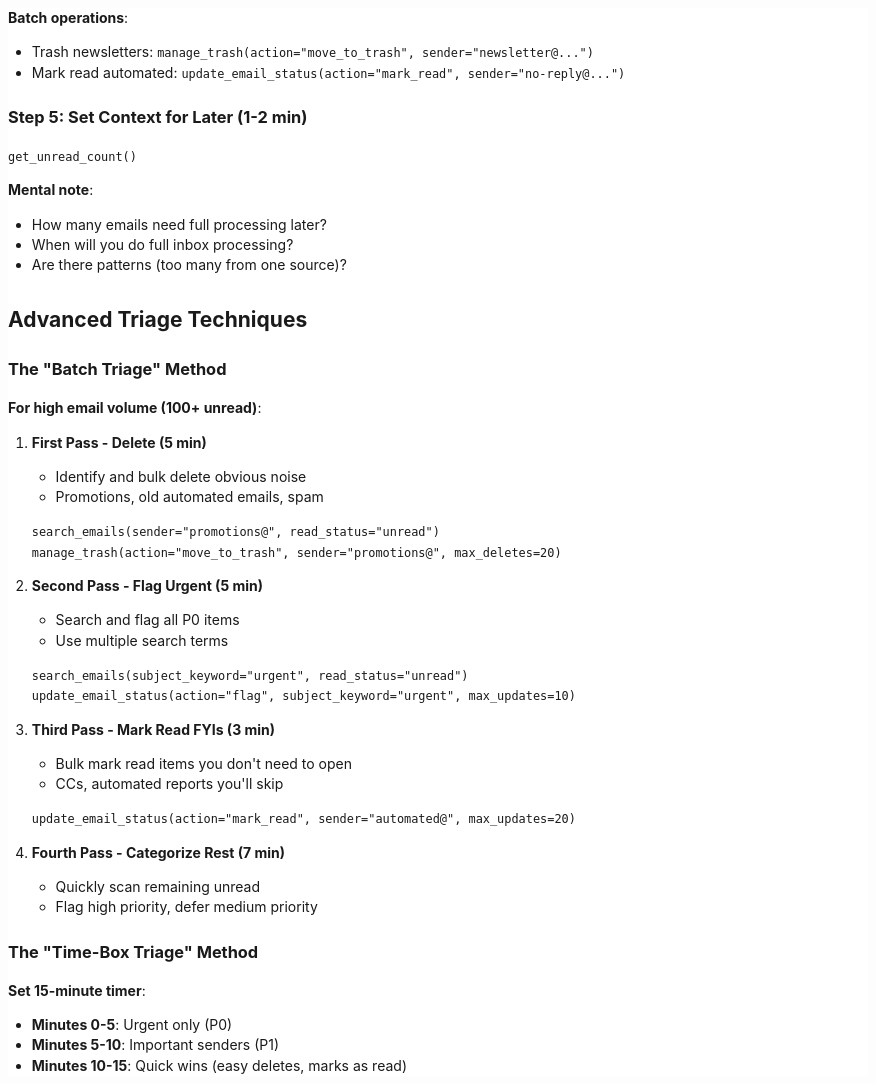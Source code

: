 **Batch operations**:
- Trash newsletters: `manage_trash(action="move_to_trash", sender="newsletter@...")`
- Mark read automated: `update_email_status(action="mark_read", sender="no-reply@...")`

### Step 5: Set Context for Later (1-2 min)
```
get_unread_count()
```

**Mental note**:
- How many emails need full processing later?
- When will you do full inbox processing?
- Are there patterns (too many from one source)?

## Advanced Triage Techniques

### The "Batch Triage" Method

**For high email volume (100+ unread)**:

1. **First Pass - Delete (5 min)**
   - Identify and bulk delete obvious noise
   - Promotions, old automated emails, spam
   ```
   search_emails(sender="promotions@", read_status="unread")
   manage_trash(action="move_to_trash", sender="promotions@", max_deletes=20)
   ```

2. **Second Pass - Flag Urgent (5 min)**
   - Search and flag all P0 items
   - Use multiple search terms
   ```
   search_emails(subject_keyword="urgent", read_status="unread")
   update_email_status(action="flag", subject_keyword="urgent", max_updates=10)
   ```

3. **Third Pass - Mark Read FYIs (3 min)**
   - Bulk mark read items you don't need to open
   - CCs, automated reports you'll skip
   ```
   update_email_status(action="mark_read", sender="automated@", max_updates=20)
   ```

4. **Fourth Pass - Categorize Rest (7 min)**
   - Quickly scan remaining unread
   - Flag high priority, defer medium priority

### The "Time-Box Triage" Method

**Set 15-minute timer**:

- **Minutes 0-5**: Urgent only (P0)
- **Minutes 5-10**: Important senders (P1)
- **Minutes 10-15**: Quick wins (easy deletes, marks as read)
